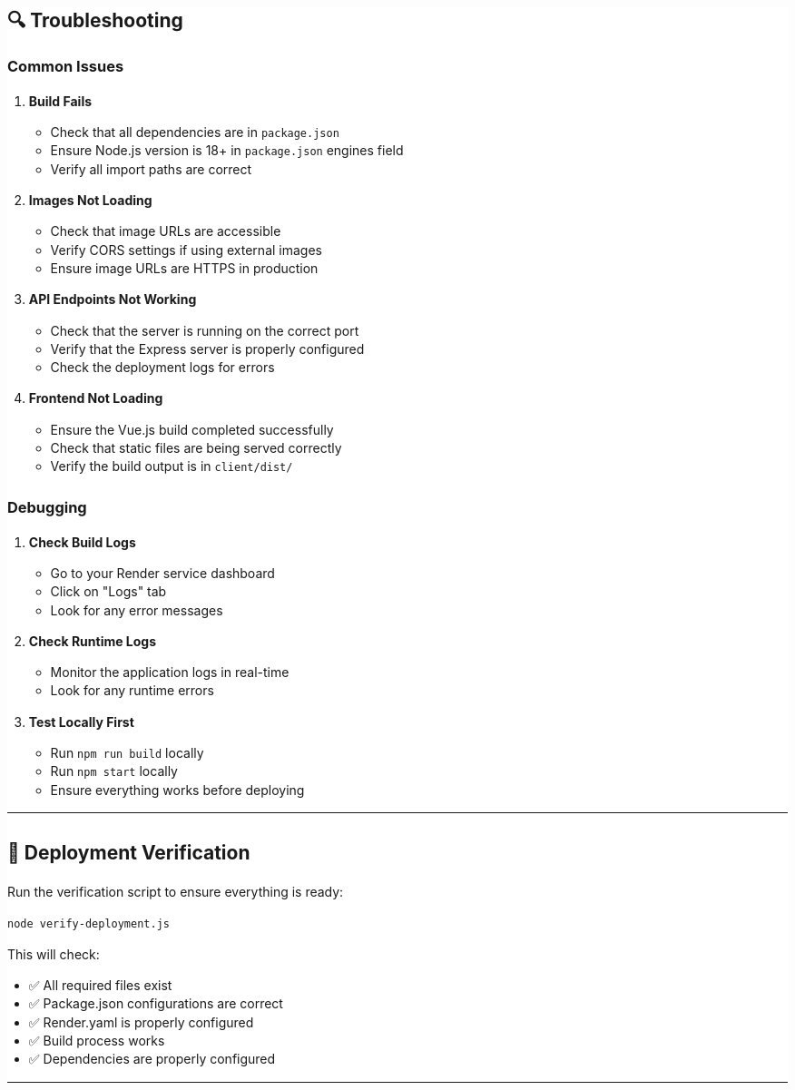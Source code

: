 
## 🔍 Troubleshooting

### Common Issues

1. **Build Fails**
   - Check that all dependencies are in `package.json`
   - Ensure Node.js version is 18+ in `package.json` engines field
   - Verify all import paths are correct

2. **Images Not Loading**
   - Check that image URLs are accessible
   - Verify CORS settings if using external images
   - Ensure image URLs are HTTPS in production

3. **API Endpoints Not Working**
   - Check that the server is running on the correct port
   - Verify that the Express server is properly configured
   - Check the deployment logs for errors

4. **Frontend Not Loading**
   - Ensure the Vue.js build completed successfully
   - Check that static files are being served correctly
   - Verify the build output is in `client/dist/`

### Debugging

1. **Check Build Logs**
   - Go to your Render service dashboard
   - Click on "Logs" tab
   - Look for any error messages

2. **Check Runtime Logs**
   - Monitor the application logs in real-time
   - Look for any runtime errors

3. **Test Locally First**
   - Run `npm run build` locally
   - Run `npm start` locally
   - Ensure everything works before deploying

---

## 🎯 Deployment Verification

Run the verification script to ensure everything is ready:

```bash
node verify-deployment.js
```

This will check:
- ✅ All required files exist
- ✅ Package.json configurations are correct
- ✅ Render.yaml is properly configured
- ✅ Build process works
- ✅ Dependencies are properly configured

---
